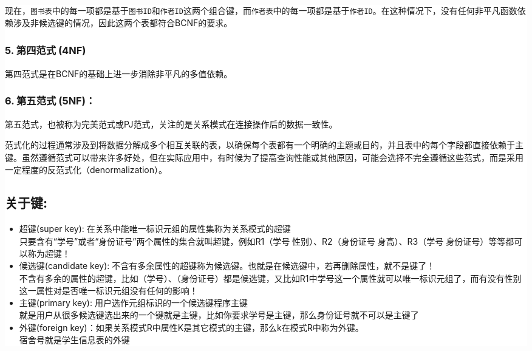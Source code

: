 现在，`图书表`中的每一项都是基于`图书ID`和`作者ID`这两个组合键，而`作者表`中的每一项都是基于`作者ID`。在这种情况下，没有任何非平凡函数依赖涉及非候选键的情况，因此这两个表都符合BCNF的要求。

### 5. 第四范式 (4NF)
   第四范式是在BCNF的基础上进一步消除非平凡的多值依赖。

### 6. 第五范式 (5NF)：
   第五范式，也被称为完美范式或PJ范式，关注的是关系模式在连接操作后的数据一致性。

范式化的过程通常涉及到将数据分解成多个相互关联的表，以确保每个表都有一个明确的主题或目的，并且表中的每个字段都直接依赖于主键。虽然遵循范式可以带来许多好处，但在实际应用中，有时候为了提高查询性能或其他原因，可能会选择不完全遵循这些范式，而是采用一定程度的反范式化（denormalization）。

## 关于键:

- 超键(super key): 在关系中能唯一标识元组的属性集称为关系模式的超键  
  只要含有“学号”或者“身份证号”两个属性的集合就叫超键，例如R1（学号 性别）、R2（身份证号 身高）、R3（学号 身份证号）等等都可以称为超键！
- 候选键(candidate key): 不含有多余属性的超键称为候选键。也就是在候选键中，若再删除属性，就不是键了！  
  不含有多余的属性的超键，比如（学号）、（身份证号）都是候选键，又比如R1中学号这一个属性就可以唯一标识元组了，而有没有性别这一属性对是否唯一标识元组没有任何的影响！
- 主键(primary key): 用户选作元组标识的一个候选键程序主键  
  就是用户从很多候选键选出来的一个键就是主键，比如你要求学号是主键，那么身份证号就不可以是主键了
- 外键(foreign key)：如果关系模式R中属性K是其它模式的主键，那么k在模式R中称为外键。  
   宿舍号就是学生信息表的外键
